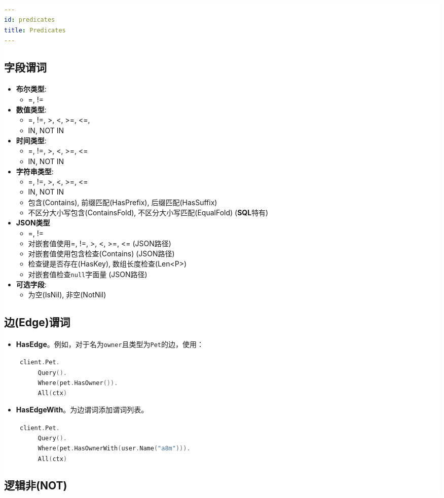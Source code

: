 ```yaml
---
id: predicates
title: Predicates
---
```


## 字段谓词

- **布尔类型**:
  - =, !=
- **数值类型**:
  - =, !=, >, <, >=, <=,
  - IN, NOT IN
- **时间类型**:
  - =, !=, >, <, >=, <=
  - IN, NOT IN
- **字符串类型**:
  - =, !=, >, <, >=, <=
  - IN, NOT IN
  - 包含(Contains), 前缀匹配(HasPrefix), 后缀匹配(HasSuffix)
  - 不区分大小写包含(ContainsFold), 不区分大小写匹配(EqualFold) (**SQL**特有)
- **JSON类型**
  - =, !=
  - 对嵌套值使用=, !=, >, <, >=, <= (JSON路径)
  - 对嵌套值使用包含检查(Contains) (JSON路径)
  - 检查键是否存在(HasKey), 数组长度检查(Len&lt;P>)
  - 对嵌套值检查`null`字面量 (JSON路径)
- **可选字段**:
  - 为空(IsNil), 非空(NotNil)

## 边(Edge)谓词

- **HasEdge**。例如，对于名为`owner`且类型为`Pet`的边，使用：

  ```go
   client.Pet.
		Query().
		Where(pet.HasOwner()).
		All(ctx)
  ```

- **HasEdgeWith**。为边谓词添加谓词列表。

  ```go
   client.Pet.
		Query().
		Where(pet.HasOwnerWith(user.Name("a8m"))).
		All(ctx)
  ```

## 逻辑非(NOT)
